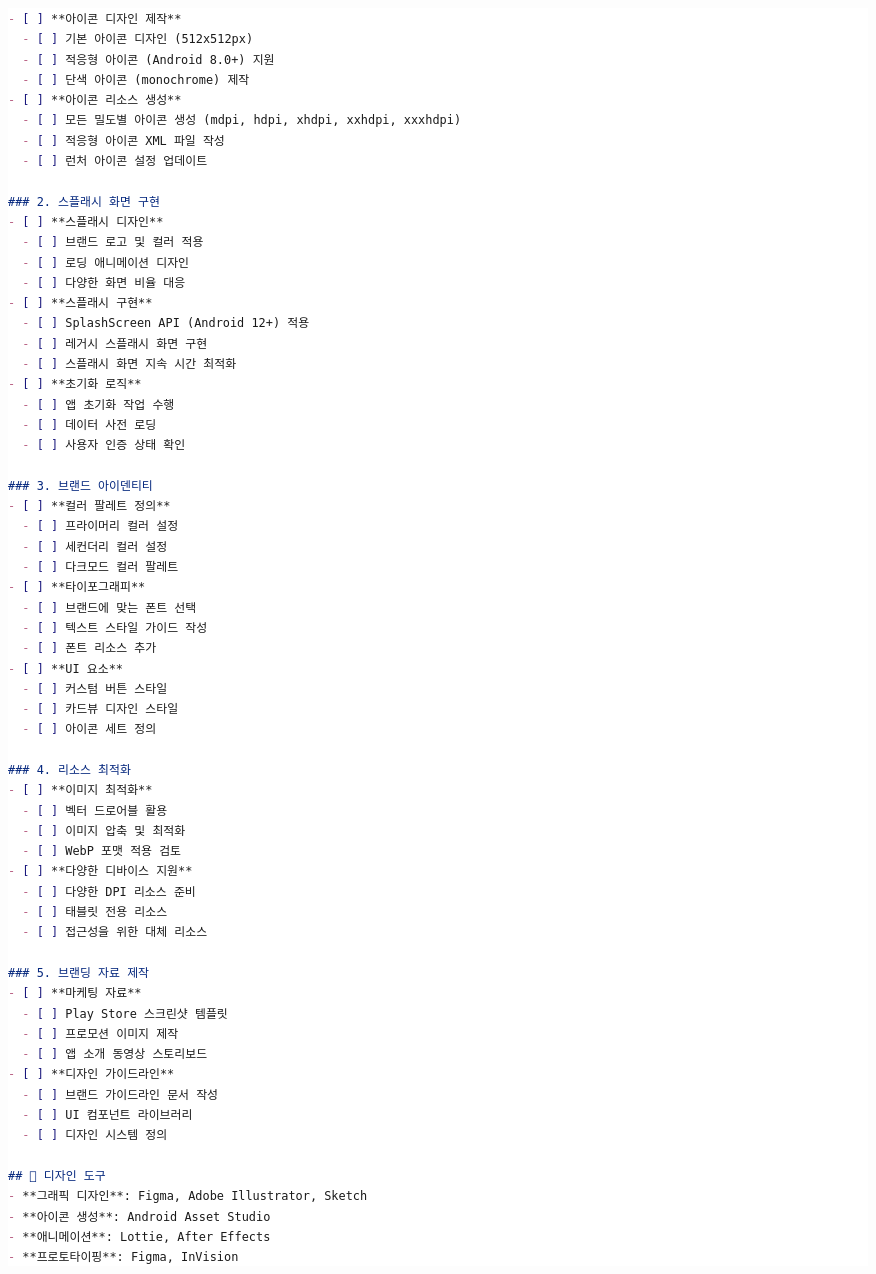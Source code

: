 ```markdown
- [ ] **아이콘 디자인 제작**
  - [ ] 기본 아이콘 디자인 (512x512px)
  - [ ] 적응형 아이콘 (Android 8.0+) 지원
  - [ ] 단색 아이콘 (monochrome) 제작
- [ ] **아이콘 리소스 생성**
  - [ ] 모든 밀도별 아이콘 생성 (mdpi, hdpi, xhdpi, xxhdpi, xxxhdpi)
  - [ ] 적응형 아이콘 XML 파일 작성
  - [ ] 런처 아이콘 설정 업데이트

### 2. 스플래시 화면 구현
- [ ] **스플래시 디자인**
  - [ ] 브랜드 로고 및 컬러 적용
  - [ ] 로딩 애니메이션 디자인
  - [ ] 다양한 화면 비율 대응
- [ ] **스플래시 구현**
  - [ ] SplashScreen API (Android 12+) 적용
  - [ ] 레거시 스플래시 화면 구현
  - [ ] 스플래시 화면 지속 시간 최적화
- [ ] **초기화 로직**
  - [ ] 앱 초기화 작업 수행
  - [ ] 데이터 사전 로딩
  - [ ] 사용자 인증 상태 확인

### 3. 브랜드 아이덴티티
- [ ] **컬러 팔레트 정의**
  - [ ] 프라이머리 컬러 설정
  - [ ] 세컨더리 컬러 설정
  - [ ] 다크모드 컬러 팔레트
- [ ] **타이포그래피**
  - [ ] 브랜드에 맞는 폰트 선택
  - [ ] 텍스트 스타일 가이드 작성
  - [ ] 폰트 리소스 추가
- [ ] **UI 요소**
  - [ ] 커스텀 버튼 스타일
  - [ ] 카드뷰 디자인 스타일
  - [ ] 아이콘 세트 정의

### 4. 리소스 최적화
- [ ] **이미지 최적화**
  - [ ] 벡터 드로어블 활용
  - [ ] 이미지 압축 및 최적화
  - [ ] WebP 포맷 적용 검토
- [ ] **다양한 디바이스 지원**
  - [ ] 다양한 DPI 리소스 준비
  - [ ] 태블릿 전용 리소스
  - [ ] 접근성을 위한 대체 리소스

### 5. 브랜딩 자료 제작
- [ ] **마케팅 자료**
  - [ ] Play Store 스크린샷 템플릿
  - [ ] 프로모션 이미지 제작
  - [ ] 앱 소개 동영상 스토리보드
- [ ] **디자인 가이드라인**
  - [ ] 브랜드 가이드라인 문서 작성
  - [ ] UI 컴포넌트 라이브러리
  - [ ] 디자인 시스템 정의

## 🎨 디자인 도구
- **그래픽 디자인**: Figma, Adobe Illustrator, Sketch
- **아이콘 생성**: Android Asset Studio
- **애니메이션**: Lottie, After Effects
- **프로토타이핑**: Figma, InVision

```